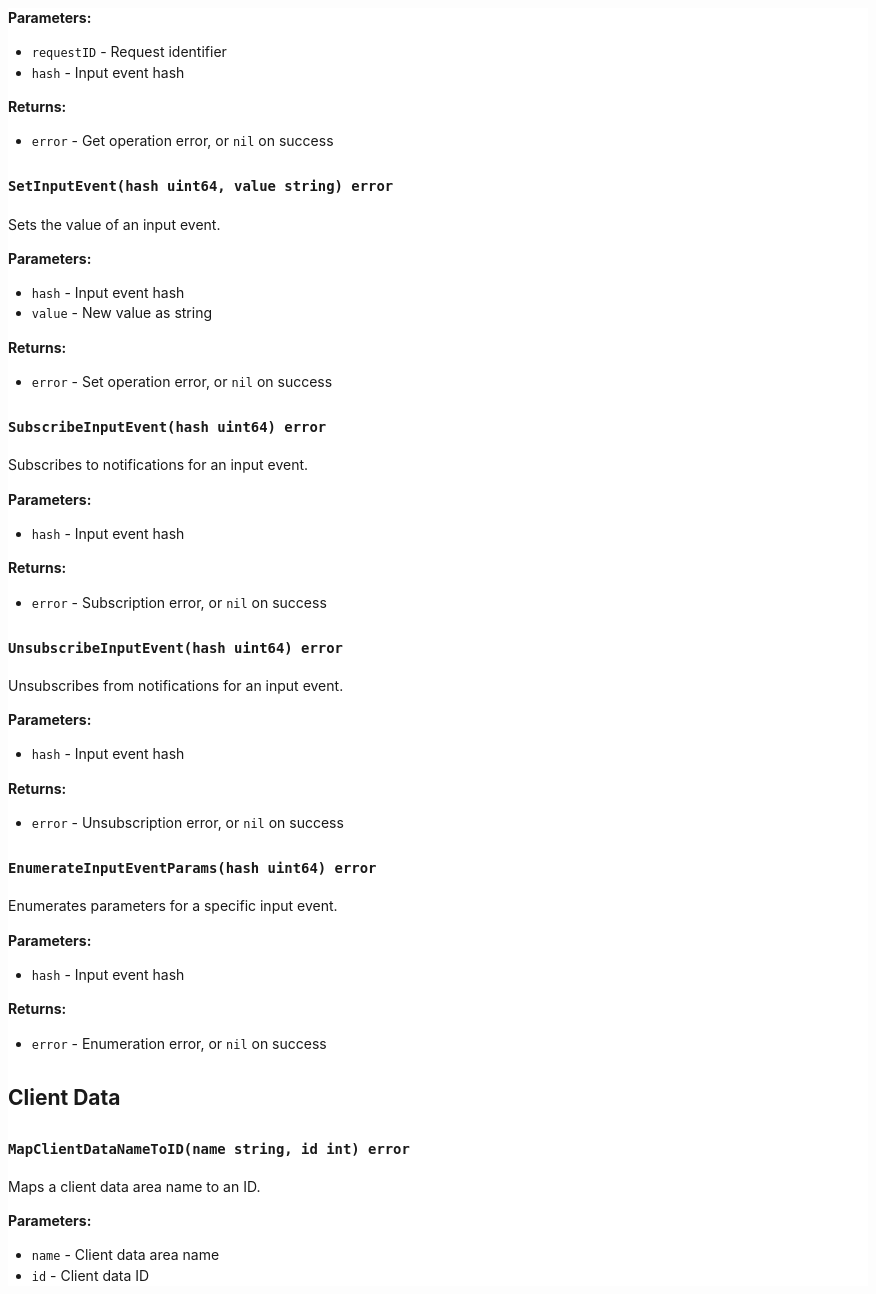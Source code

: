 **Parameters:**
- `requestID` - Request identifier
- `hash` - Input event hash

**Returns:**
- `error` - Get operation error, or `nil` on success

### `SetInputEvent(hash uint64, value string) error`

Sets the value of an input event.

**Parameters:**
- `hash` - Input event hash
- `value` - New value as string

**Returns:**
- `error` - Set operation error, or `nil` on success

### `SubscribeInputEvent(hash uint64) error`

Subscribes to notifications for an input event.

**Parameters:**
- `hash` - Input event hash

**Returns:**
- `error` - Subscription error, or `nil` on success

### `UnsubscribeInputEvent(hash uint64) error`

Unsubscribes from notifications for an input event.

**Parameters:**
- `hash` - Input event hash

**Returns:**
- `error` - Unsubscription error, or `nil` on success

### `EnumerateInputEventParams(hash uint64) error`

Enumerates parameters for a specific input event.

**Parameters:**
- `hash` - Input event hash

**Returns:**
- `error` - Enumeration error, or `nil` on success

## Client Data

### `MapClientDataNameToID(name string, id int) error`

Maps a client data area name to an ID.

**Parameters:**
- `name` - Client data area name
- `id` - Client data ID
